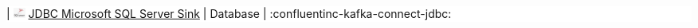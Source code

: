 | <img src="./images/icons/sql_server.png" width="15"> [JDBC Microsoft SQL Server Sink](connect/connect-jdbc-sqlserver-sink) |  Database | :confluentinc-kafka-connect-jdbc: